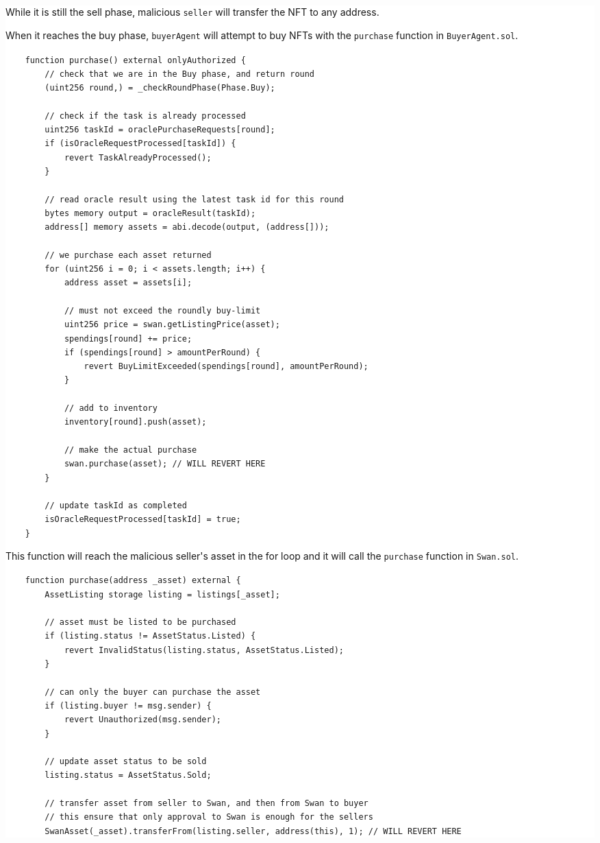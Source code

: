 While it is still the sell phase, malicious `seller` will transfer the NFT to any address. 

When it reaches the buy phase, `buyerAgent` will attempt to buy  NFTs with the `purchase` function in `BuyerAgent.sol`.

```Solidity
    function purchase() external onlyAuthorized {
        // check that we are in the Buy phase, and return round
        (uint256 round,) = _checkRoundPhase(Phase.Buy);

        // check if the task is already processed
        uint256 taskId = oraclePurchaseRequests[round];
        if (isOracleRequestProcessed[taskId]) {
            revert TaskAlreadyProcessed();
        }

        // read oracle result using the latest task id for this round
        bytes memory output = oracleResult(taskId);
        address[] memory assets = abi.decode(output, (address[]));

        // we purchase each asset returned
        for (uint256 i = 0; i < assets.length; i++) {
            address asset = assets[i];

            // must not exceed the roundly buy-limit
            uint256 price = swan.getListingPrice(asset);
            spendings[round] += price;
            if (spendings[round] > amountPerRound) {
                revert BuyLimitExceeded(spendings[round], amountPerRound);
            }

            // add to inventory
            inventory[round].push(asset);

            // make the actual purchase
            swan.purchase(asset); // WILL REVERT HERE
        }

        // update taskId as completed
        isOracleRequestProcessed[taskId] = true;
    }
```

This function will reach the malicious seller's asset in the for loop and it will call the `purchase` function in `Swan.sol`.

```Solidity
    function purchase(address _asset) external {
        AssetListing storage listing = listings[_asset];

        // asset must be listed to be purchased
        if (listing.status != AssetStatus.Listed) {
            revert InvalidStatus(listing.status, AssetStatus.Listed);
        }

        // can only the buyer can purchase the asset
        if (listing.buyer != msg.sender) {
            revert Unauthorized(msg.sender);
        }

        // update asset status to be sold
        listing.status = AssetStatus.Sold;

        // transfer asset from seller to Swan, and then from Swan to buyer
        // this ensure that only approval to Swan is enough for the sellers
        SwanAsset(_asset).transferFrom(listing.seller, address(this), 1); // WILL REVERT HERE
```